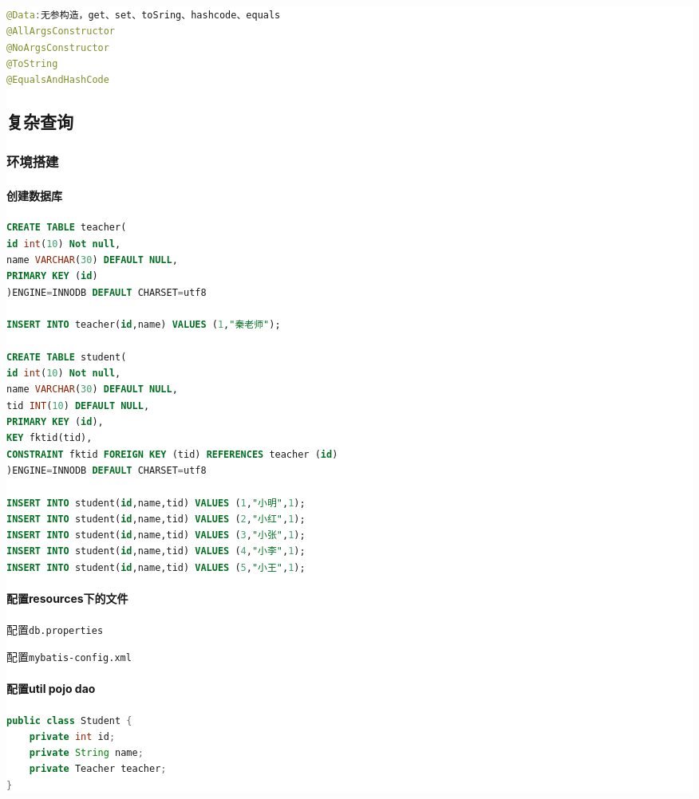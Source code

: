 ```java
@Data:无参构造，get、set、toSring、hashcode、equals
@AllArgsConstructor
@NoArgsConstructor
@ToString
@EqualsAndHashCode
```



## 复杂查询

### 环境搭建

#### 创建数据库

```sql
CREATE TABLE teacher(
id int(10) Not null,
name VARCHAR(30) DEFAULT NULL,
PRIMARY KEY (id)
)ENGINE=INNODB DEFAULT CHARSET=utf8

INSERT INTO teacher(id,name) VALUES (1,"秦老师");

CREATE TABLE student(
id int(10) Not null,
name VARCHAR(30) DEFAULT NULL,
tid INT(10) DEFAULT NULL,
PRIMARY KEY (id),
KEY fktid(tid),
CONSTRAINT fktid FOREIGN KEY (tid) REFERENCES teacher (id)
)ENGINE=INNODB DEFAULT CHARSET=utf8

INSERT INTO student(id,name,tid) VALUES (1,"小明",1);
INSERT INTO student(id,name,tid) VALUES (2,"小红",1);
INSERT INTO student(id,name,tid) VALUES (3,"小张",1);
INSERT INTO student(id,name,tid) VALUES (4,"小李",1);
INSERT INTO student(id,name,tid) VALUES (5,"小王",1);

```

#### 配置resources下的文件

配置`db.properties`

配置`mybatis-config.xml`

#### 配置util pojo dao

```java
public class Student {
    private int id;
    private String name;
    private Teacher teacher;
}
```
